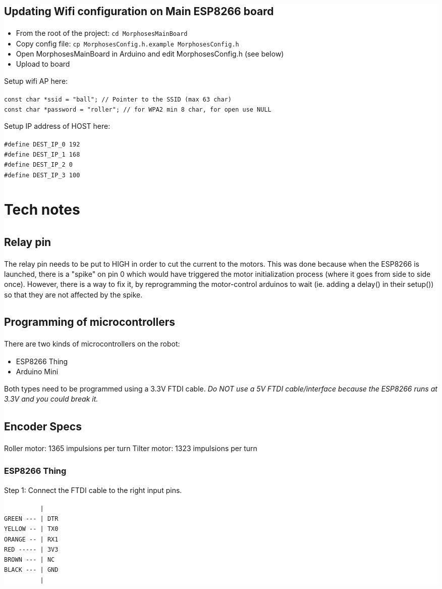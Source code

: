 ## Updating Wifi configuration on Main ESP8266 board

- From the root of the project: `cd MorphosesMainBoard`
- Copy config file: `cp MorphosesConfig.h.example MorphosesConfig.h`
- Open MorphosesMainBoard in Arduino and edit MorphosesConfig.h (see below)
- Upload to board

Setup wifi AP here:

```
const char *ssid = "ball"; // Pointer to the SSID (max 63 char)
const char *password = "roller"; // for WPA2 min 8 char, for open use NULL
```

Setup IP address of HOST here:

```
#define DEST_IP_0 192
#define DEST_IP_1 168
#define DEST_IP_2 0
#define DEST_IP_3 100
```

# Tech notes

## Relay pin

The relay pin needs to be put to HIGH in order to cut the current to the motors. This was done because when the ESP8266 is launched, there is a "spike" on pin 0 which would have triggered the motor initialization process (where it goes from side to side once). However, there is a way to fix it, by reprogramming the motor-control arduinos to wait (ie. adding a delay() in their setup()) so that they are not affected by the spike.

## Programming of microcontrollers

There are two kinds of microcontrollers on the robot:
 * ESP8266 Thing
 * Arduino Mini

Both types need to be programmed using a 3.3V FTDI cable. *Do NOT use a 5V FTDI cable/interface because the ESP8266 runs at 3.3V and you could break it.*

## Encoder Specs

Roller motor: 1365 impulsions per turn
Tilter motor: 1323 impulsions per turn

### ESP8266 Thing

Step 1: Connect the FTDI cable to the right input pins.

```
          |
GREEN --- | DTR
YELLOW -- | TX0
ORANGE -- | RX1
RED ----- | 3V3
BROWN --- | NC
BLACK --- | GND
          |
```
